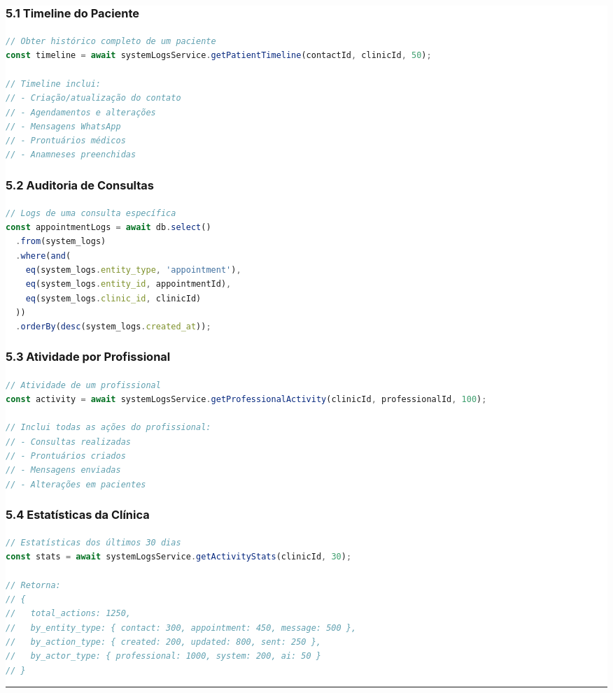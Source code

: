 ### 5.1 Timeline do Paciente

```typescript
// Obter histórico completo de um paciente
const timeline = await systemLogsService.getPatientTimeline(contactId, clinicId, 50);

// Timeline inclui:
// - Criação/atualização do contato
// - Agendamentos e alterações
// - Mensagens WhatsApp
// - Prontuários médicos
// - Anamneses preenchidas
```

### 5.2 Auditoria de Consultas

```typescript
// Logs de uma consulta específica
const appointmentLogs = await db.select()
  .from(system_logs)
  .where(and(
    eq(system_logs.entity_type, 'appointment'),
    eq(system_logs.entity_id, appointmentId),
    eq(system_logs.clinic_id, clinicId)
  ))
  .orderBy(desc(system_logs.created_at));
```

### 5.3 Atividade por Profissional

```typescript
// Atividade de um profissional
const activity = await systemLogsService.getProfessionalActivity(clinicId, professionalId, 100);

// Inclui todas as ações do profissional:
// - Consultas realizadas
// - Prontuários criados
// - Mensagens enviadas
// - Alterações em pacientes
```

### 5.4 Estatísticas da Clínica

```typescript
// Estatísticas dos últimos 30 dias
const stats = await systemLogsService.getActivityStats(clinicId, 30);

// Retorna:
// {
//   total_actions: 1250,
//   by_entity_type: { contact: 300, appointment: 450, message: 500 },
//   by_action_type: { created: 200, updated: 800, sent: 250 },
//   by_actor_type: { professional: 1000, system: 200, ai: 50 }
// }
```

---